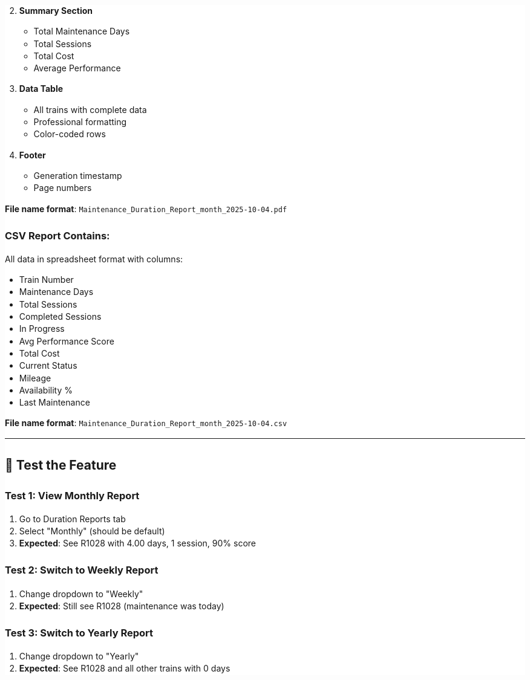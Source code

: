 2. **Summary Section**

   - Total Maintenance Days
   - Total Sessions
   - Total Cost
   - Average Performance

3. **Data Table**

   - All trains with complete data
   - Professional formatting
   - Color-coded rows

4. **Footer**
   - Generation timestamp
   - Page numbers

**File name format**: `Maintenance_Duration_Report_month_2025-10-04.pdf`

### **CSV Report Contains:**

All data in spreadsheet format with columns:

- Train Number
- Maintenance Days
- Total Sessions
- Completed Sessions
- In Progress
- Avg Performance Score
- Total Cost
- Current Status
- Mileage
- Availability %
- Last Maintenance

**File name format**: `Maintenance_Duration_Report_month_2025-10-04.csv`

---

## 🧪 Test the Feature

### **Test 1: View Monthly Report**

1. Go to Duration Reports tab
2. Select "Monthly" (should be default)
3. **Expected**: See R1028 with 4.00 days, 1 session, 90% score

### **Test 2: Switch to Weekly Report**

1. Change dropdown to "Weekly"
2. **Expected**: Still see R1028 (maintenance was today)

### **Test 3: Switch to Yearly Report**

1. Change dropdown to "Yearly"
2. **Expected**: See R1028 and all other trains with 0 days
